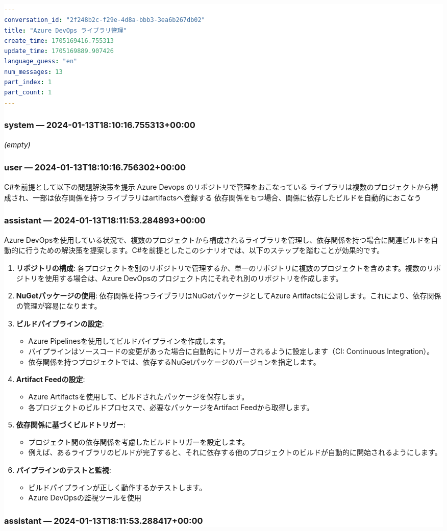 ```yaml
---
conversation_id: "2f248b2c-f29e-4d8a-bbb3-3ea6b267db02"
title: "Azure DevOps ライブラリ管理"
create_time: 1705169416.755313
update_time: 1705169889.907426
language_guess: "en"
num_messages: 13
part_index: 1
part_count: 1
---
```


### system — 2024-01-13T18:10:16.755313+00:00

_(empty)_

### user — 2024-01-13T18:10:16.756302+00:00

C#を前提として以下の問題解決策を提示
Azure Devops のリポジトリで管理をおこなっている
ライブラリは複数のプロジェクトから構成され、一部は依存関係を持つ
ライブラリはartifactsへ登録する
依存関係をもつ場合、関係に依存したビルドを自動的におこなう

### assistant — 2024-01-13T18:11:53.284893+00:00

Azure DevOpsを使用している状況で、複数のプロジェクトから構成されるライブラリを管理し、依存関係を持つ場合に関連ビルドを自動的に行うための解決策を提案します。C#を前提としたこのシナリオでは、以下のステップを踏むことが効果的です。

1. **リポジトリの構成**: 各プロジェクトを別のリポジトリで管理するか、単一のリポジトリに複数のプロジェクトを含めます。複数のリポジトリを使用する場合は、Azure DevOpsのプロジェクト内にそれぞれ別のリポジトリを作成します。

2. **NuGetパッケージの使用**: 依存関係を持つライブラリはNuGetパッケージとしてAzure Artifactsに公開します。これにより、依存関係の管理が容易になります。

3. **ビルドパイプラインの設定**:
   - Azure Pipelinesを使用してビルドパイプラインを作成します。
   - パイプラインはソースコードの変更があった場合に自動的にトリガーされるように設定します（CI: Continuous Integration）。
   - 依存関係を持つプロジェクトでは、依存するNuGetパッケージのバージョンを指定します。

4. **Artifact Feedの設定**:
   - Azure Artifactsを使用して、ビルドされたパッケージを保存します。
   - 各プロジェクトのビルドプロセスで、必要なパッケージをArtifact Feedから取得します。

5. **依存関係に基づくビルドトリガー**:
   - プロジェクト間の依存関係を考慮したビルドトリガーを設定します。
   - 例えば、あるライブラリのビルドが完了すると、それに依存する他のプロジェクトのビルドが自動的に開始されるようにします。

6. **パイプラインのテストと監視**:
   - ビルドパイプラインが正しく動作するかテストします。
   - Azure DevOpsの監視ツールを使用

### assistant — 2024-01-13T18:11:53.288417+00:00
